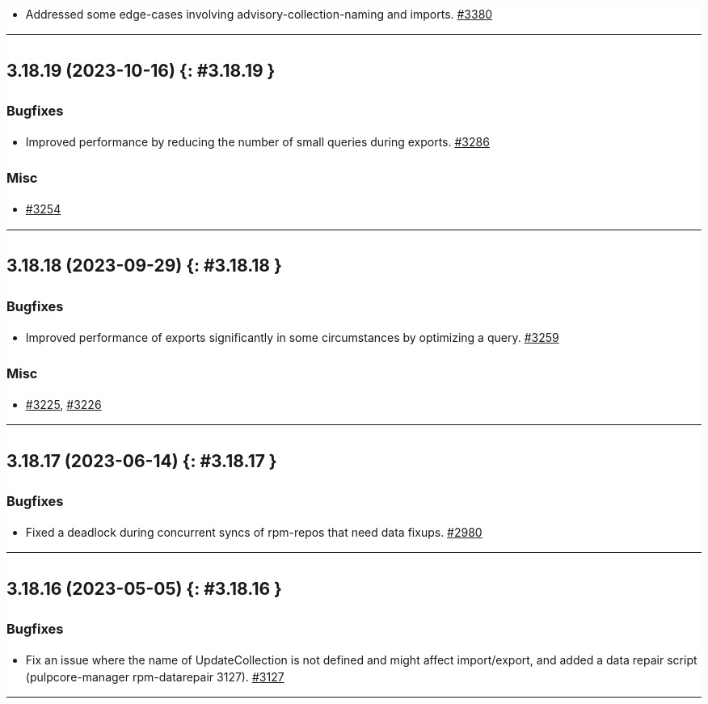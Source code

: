 -   Addressed some edge-cases involving advisory-collection-naming and imports.
    [#3380](https://github.com/pulp/pulp_rpm/issues/3380)

---

## 3.18.19 (2023-10-16) {: #3.18.19 }

### Bugfixes

-   Improved performance by reducing the number of small queries during exports.
    [#3286](https://github.com/pulp/pulp_rpm/issues/3286)

### Misc

-   [#3254](https://github.com/pulp/pulp_rpm/issues/3254)

---

## 3.18.18 (2023-09-29) {: #3.18.18 }

### Bugfixes

-   Improved performance of exports significantly in some circumstances by optimizing a query.
    [#3259](https://github.com/pulp/pulp_rpm/issues/3259)

### Misc

-   [#3225](https://github.com/pulp/pulp_rpm/issues/3225), [#3226](https://github.com/pulp/pulp_rpm/issues/3226)

---

## 3.18.17 (2023-06-14) {: #3.18.17 }

### Bugfixes

-   Fixed a deadlock during concurrent syncs of rpm-repos that need data fixups.
    [#2980](https://github.com/pulp/pulp_rpm/issues/2980)

---

## 3.18.16 (2023-05-05) {: #3.18.16 }

### Bugfixes

-   Fix an issue where the name of UpdateCollection is not defined and might affect import/export, and added a data repair script (pulpcore-manager rpm-datarepair 3127).
    [#3127](https://github.com/pulp/pulp_rpm/issues/3127)

---
